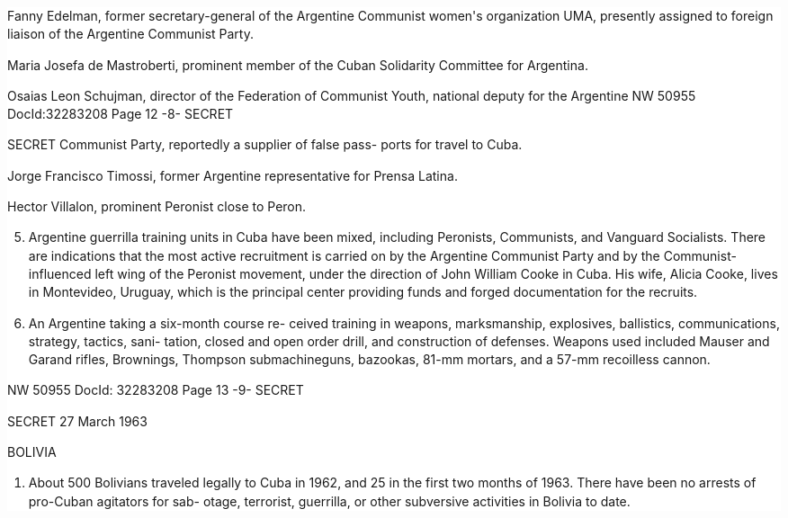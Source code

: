 Fanny Edelman, former secretary-general of
the Argentine Communist women's organization UMA,
presently assigned to foreign liaison of the Argentine
Communist Party.

Maria Josefa de Mastroberti, prominent member
of the Cuban Solidarity Committee for Argentina.

Osaias Leon Schujman, director of the Federation
of Communist Youth, national deputy for the Argentine
NW 50955 DocId:32283208 Page 12
-8-
SECRET

SECRET
Communist Party, reportedly a supplier of false pass-
ports for travel to Cuba.

Jorge Francisco Timossi, former Argentine
representative for Prensa Latina.

Hector Villalon, prominent Peronist close
to Peron.

5. Argentine guerrilla training units in Cuba
have been mixed, including Peronists, Communists, and
Vanguard Socialists. There are indications that the
most active recruitment is carried on by the Argentine
Communist Party and by the Communist-influenced left
wing of the Peronist movement, under the direction of
John William Cooke in Cuba. His wife, Alicia Cooke,
lives in Montevideo, Uruguay, which is the principal
center providing funds and forged documentation for
the recruits.

6. An Argentine taking a six-month course re-
ceived training in weapons, marksmanship, explosives,
ballistics, communications, strategy, tactics, sani-
tation, closed and open order drill, and construction
of defenses. Weapons used included Mauser and Garand
rifles, Brownings, Thompson submachineguns, bazookas,
81-mm mortars, and a 57-mm recoilless cannon.

NW 50955 DocId: 32283208 Page 13
-9-
SECRET

SECRET
27 March 1963

BOLIVIA

1. About 500 Bolivians traveled legally to Cuba
in 1962, and 25 in the first two months of 1963. There
have been no arrests of pro-Cuban agitators for sab-
otage, terrorist, guerrilla, or other subversive
activities in Bolivia to date.
